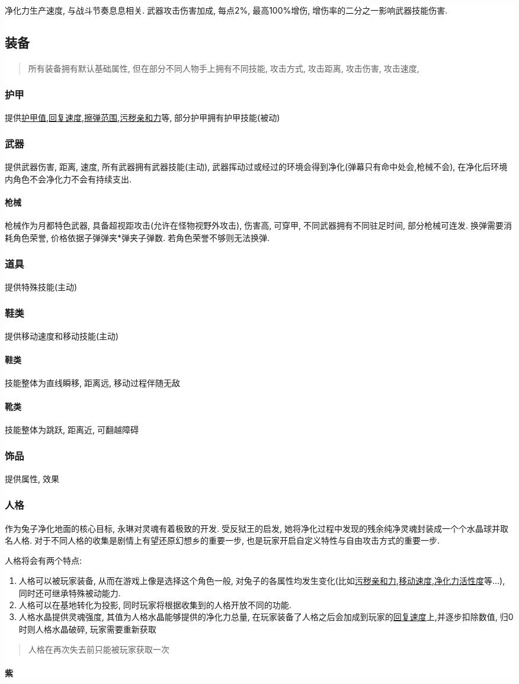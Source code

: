 净化力生产速度, 与战斗节奏息息相关. 武器攻击伤害加成, 每点2%, 最高100%增伤, 增伤率的二分之一影响武器技能伤害.

## 装备

> 所有装备拥有默认基础属性, 但在部分不同人物手上拥有不同技能, 攻击方式, 攻击距离, 攻击伤害, 攻击速度, 

### 护甲

提供[护甲值](＃护甲值),[回复速度](#回复速度),[擦弹范围](#擦弹范围),[污秽亲和力](#污秽亲和力)等, 部分护甲拥有护甲技能(被动)

### 武器

提供武器伤害, 距离, 速度, 所有武器拥有武器技能(主动), 武器挥动过或经过的环境会得到净化(弹幕只有命中处会,枪械不会), 在净化后环境内角色不会净化力不会有持续支出.

#### 枪械

枪械作为月都特色武器, 具备超视距攻击(允许在怪物视野外攻击), 伤害高, 可穿甲, 不同武器拥有不同驻足时间, 部分枪械可连发. 换弹需要消耗角色荣誉, 价格依据子弹弹夹*弹夹子弹数. 若角色荣誉不够则无法换弹.

### 道具

提供特殊技能(主动)

### 鞋类

提供移动速度和移动技能(主动)

#### 鞋类

技能整体为直线瞬移, 距离远, 移动过程伴随无敌

#### 靴类

技能整体为跳跃, 距离近, 可翻越障碍

### 饰品

提供属性, 效果

### 人格

作为兔子净化地面的核心目标, 永琳对灵魂有着极致的开发. 受反狱王的启发, 她将净化过程中发现的残余纯净灵魂封装成一个个水晶球并取名人格. 对于不同人格的收集是剧情上有望还原幻想乡的重要一步, 也是玩家开启自定义特性与自由攻击方式的重要一步. 

人格将会有两个特点:

1. 人格可以被玩家装备, 从而在游戏上像是选择这个角色一般, 对兔子的各属性均发生变化(比如[污秽亲和力](#污秽亲和力),[移动速度](#移动速度),[净化力活性度](#净化力活性度)等...), 同时还可继承特殊被动能力.
2. 人格可以在基地转化为投影, 同时玩家将根据收集到的人格开放不同的功能.
3. 人格水晶提供灵魂强度, 其值为人格水晶能够提供的净化力总量, 在玩家装备了人格之后会加成到玩家的[回复速度](#回复速度)上,并逐步扣除数值, 归0时则人格水晶破碎, 玩家需要重新获取

> 人格在再次失去前只能被玩家获取一次

#### 紫
